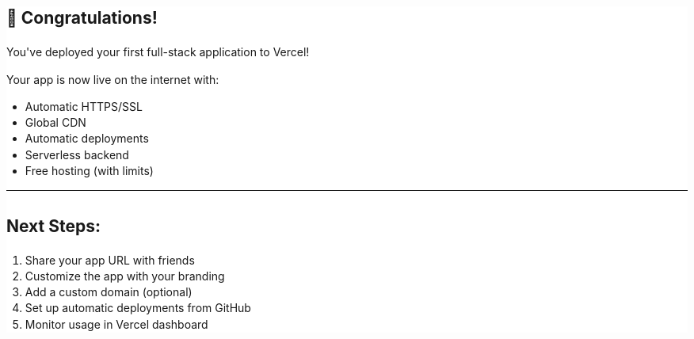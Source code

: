 
## 🎉 Congratulations!
You've deployed your first full-stack application to Vercel!

Your app is now live on the internet with:
- Automatic HTTPS/SSL
- Global CDN
- Automatic deployments
- Serverless backend
- Free hosting (with limits)

---

## Next Steps:
1. Share your app URL with friends
2. Customize the app with your branding
3. Add a custom domain (optional)
4. Set up automatic deployments from GitHub
5. Monitor usage in Vercel dashboard